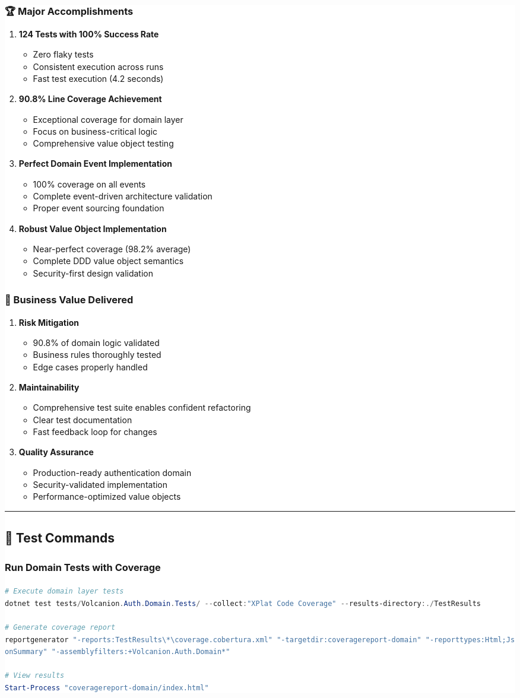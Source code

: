 ### **🏆 Major Accomplishments**

1. **124 Tests with 100% Success Rate**
   - Zero flaky tests
   - Consistent execution across runs
   - Fast test execution (4.2 seconds)

2. **90.8% Line Coverage Achievement**
   - Exceptional coverage for domain layer
   - Focus on business-critical logic
   - Comprehensive value object testing

3. **Perfect Domain Event Implementation**
   - 100% coverage on all events
   - Complete event-driven architecture validation
   - Proper event sourcing foundation

4. **Robust Value Object Implementation**
   - Near-perfect coverage (98.2% average)
   - Complete DDD value object semantics
   - Security-first design validation

### **🎯 Business Value Delivered**

1. **Risk Mitigation**
   - 90.8% of domain logic validated
   - Business rules thoroughly tested
   - Edge cases properly handled

2. **Maintainability**
   - Comprehensive test suite enables confident refactoring
   - Clear test documentation
   - Fast feedback loop for changes

3. **Quality Assurance**
   - Production-ready authentication domain
   - Security-validated implementation
   - Performance-optimized value objects

---

## 📝 Test Commands

### **Run Domain Tests with Coverage**
```powershell
# Execute domain layer tests
dotnet test tests/Volcanion.Auth.Domain.Tests/ --collect:"XPlat Code Coverage" --results-directory:./TestResults

# Generate coverage report
reportgenerator "-reports:TestResults\*\coverage.cobertura.xml" "-targetdir:coveragereport-domain" "-reporttypes:Html;JsonSummary" "-assemblyfilters:+Volcanion.Auth.Domain*"

# View results
Start-Process "coveragereport-domain/index.html"
```
